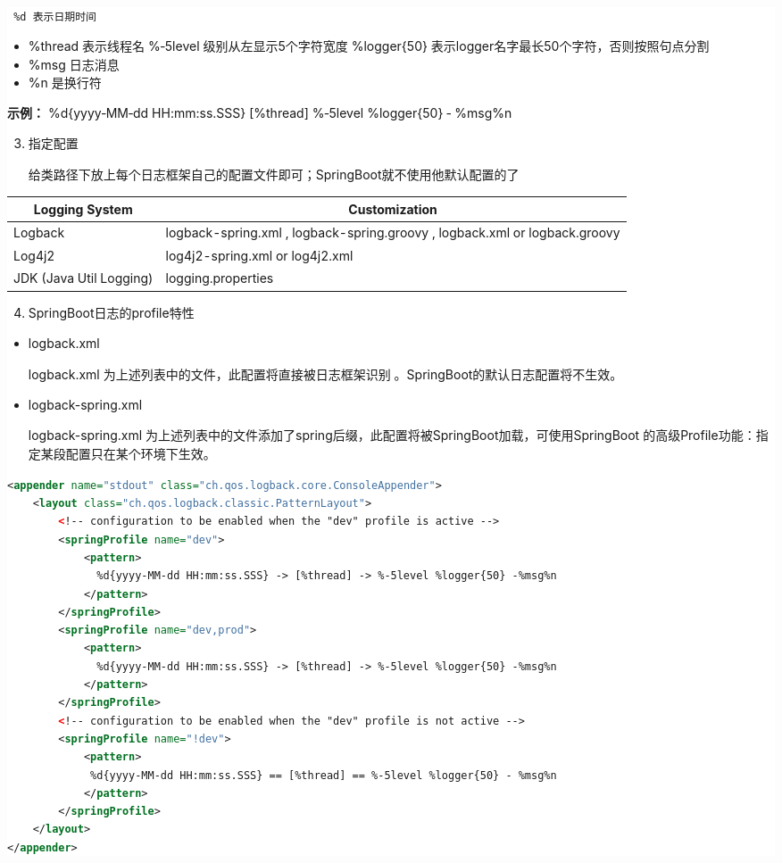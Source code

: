 	 %d	表示日期时间
- %thread  表示线程名
	 %‐5level	 级别从左显示5个字符宽度
	 %logger{50}	 表示logger名字最长50个字符，否则按照句点分割
- %msg  日志消息
- %n 是换行符

**示例：**
	%d{yyyy‐MM‐dd HH:mm:ss.SSS} [%thread] %‐5level %logger{50} ‐ %msg%n



3. 指定配置

   给类路径下放上每个日志框架自己的配置文件即可；SpringBoot就不使用他默认配置的了    

| Logging System          | Customization                                                |
| ----------------------- | ------------------------------------------------------------ |
| Logback                 | logback-spring.xml , logback-spring.groovy , logback.xml or logback.groovy |
| Log4j2                  | log4j2-spring.xml or log4j2.xml                              |
| JDK (Java Util Logging) | logging.properties                                           |

4. SpringBoot日志的profile特性

- logback.xml

  logback.xml 为上述列表中的文件，此配置将直接被日志框架识别 。SpringBoot的默认日志配置将不生效。

- logback-spring.xml

  logback-spring.xml 为上述列表中的文件添加了spring后缀，此配置将被SpringBoot加载，可使用SpringBoot 的高级Profile功能：指定某段配置只在某个环境下生效。

```xml
<appender name="stdout" class="ch.qos.logback.core.ConsoleAppender">
    <layout class="ch.qos.logback.classic.PatternLayout">
        <!‐‐ configuration to be enabled when the "dev" profile is active ‐‐>
        <springProfile name="dev">
            <pattern>
              %d{yyyy‐MM‐dd HH:mm:ss.SSS} ‐> [%thread] ‐> %‐5level %logger{50} -%msg%n
            </pattern>
        </springProfile>
        <springProfile name="dev,prod">
            <pattern>
              %d{yyyy‐MM‐dd HH:mm:ss.SSS} ‐> [%thread] ‐> %‐5level %logger{50} -%msg%n
            </pattern>
        </springProfile>
        <!‐‐ configuration to be enabled when the "dev" profile is not active ‐‐>
        <springProfile name="!dev">
            <pattern>
             %d{yyyy‐MM‐dd HH:mm:ss.SSS} == [%thread] == %‐5level %logger{50} ‐ %msg%n
            </pattern>
        </springProfile>
    </layout>
</appender>
```
